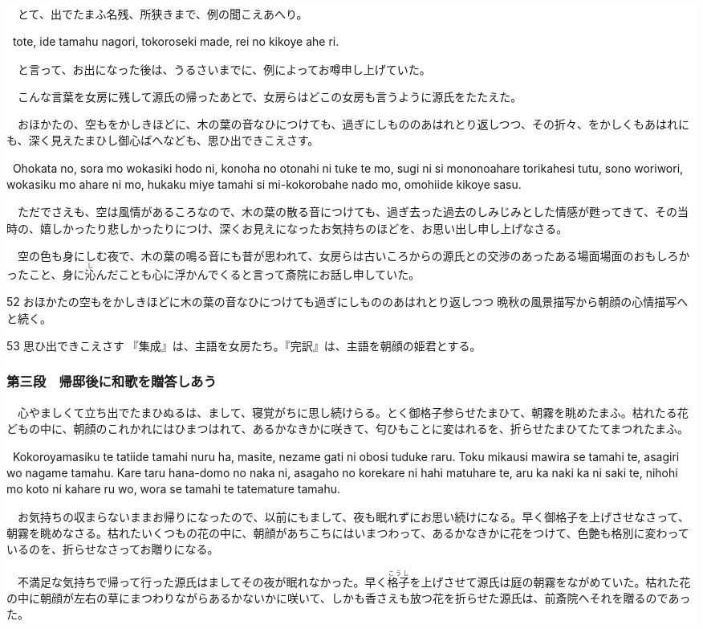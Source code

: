 <div id="20010222">
  <p class="original">　とて、出でたまふ名残、所狭きまで、例の聞こえあへり。</p>
  <p class="romanized">&nbsp;&nbsp;tote&#44; ide tamahu nagori&#44; tokoroseki made&#44; rei no kikoye ahe ri.</p>
  <p class="shibuya">　と言って、お出になった後は、うるさいまでに、例によってお噂申し上げていた。</p>
  <p class="yosano">　こんな言葉を女房に残して源氏の帰ったあとで、女房らはどこの女房も言うように源氏をたたえた。<BR></p>
  <p class="seiden"></p>
  
</div>

<div id="20010223">
  <p class="original">　おほかたの、空もをかしきほどに、木の葉の音なひにつけても、過ぎにしもののあはれとり返しつつ、その折々、をかしくもあはれにも、深く見えたまひし御心ばへなども、思ひ出できこえさす。</p>
  <p class="romanized">&nbsp;&nbsp;Ohokata no&#44; sora mo wokasiki hodo ni&#44; konoha no otonahi ni tuke te mo&#44; sugi ni si mononoahare torikahesi tutu&#44; sono woriwori&#44; wokasiku mo ahare ni mo&#44; hukaku miye tamahi si mi-kokorobahe nado mo&#44; omohiide kikoye sasu.</p>
  <p class="shibuya">　ただでさえも、空は風情があるころなので、木の葉の散る音につけても、過ぎ去った過去のしみじみとした情感が甦ってきて、その当時の、嬉しかったり悲しかったりにつけ、深くお見えになったお気持ちのほどを、お思い出し申し上げなさる。</p>
  <p class="yosano">　空の色も身にしむ夜で、木の葉の鳴る音にも昔が思われて、女房らは古いころからの源氏との交渉のあったある場面場面のおもしろかったこと、身に<RUBY><RB>沁</RB><RP>（</RP><RT>し</RT><RP>）</RP></RUBY>んだことも心に浮かんでくると言って斎院にお話し申していた。<BR></p>
  <p class="seiden"></p>
  
  <div class="annotations">
	<p class="annotation">
		<span class="annotation_num">52</span>
		<span class="annotation_title">おほかたの空もをかしきほどに木の葉の音なひにつけても過ぎにしもののあはれとり返しつつ</span>
		<span class="annotation_body">晩秋の風景描写から朝顔の心情描写へと続く。</span>
	</p> 
	<p class="annotation">
		<span class="annotation_num">53</span>
		<span class="annotation_title">思ひ出できこえさす</span>
		<span class="annotation_body">『集成』は、主語を女房たち。『完訳』は、主語を朝顔の姫君とする。</span>
	</p>
  </div>
</div>


### 第三段　帰邸後に和歌を贈答しあう


<div id="20010301">
  <p class="original">　心やましくて立ち出でたまひぬるは、まして、寝覚がちに思し続けらる。とく御格子参らせたまひて、朝霧を眺めたまふ。枯れたる花どもの中に、朝顔のこれかれにはひまつはれて、あるかなきかに咲きて、匂ひもことに変はれるを、折らせたまひてたてまつれたまふ。</p>
  <p class="romanized">&nbsp;&nbsp;Kokoroyamasiku te tatiide tamahi nuru ha&#44; masite&#44; nezame gati ni obosi tuduke raru. Toku mikausi mawira se tamahi te&#44; asagiri wo nagame tamahu. Kare taru hana-domo no naka ni&#44; asagaho no korekare ni hahi matuhare te&#44; aru ka naki ka ni saki te&#44; nihohi mo koto ni kahare ru wo&#44; wora se tamahi te tatemature tamahu.</p>
  <p class="shibuya">　お気持ちの収まらないままお帰りになったので、以前にもまして、夜も眠れずにお思い続けになる。早く御格子を上げさせなさって、朝霧を眺めなさる。枯れたいくつもの花の中に、朝顔があちこちにはいまつわって、あるかなきかに花をつけて、色艶も格別に変わっているのを、折らせなさってお贈りになる。</p>
  <p class="yosano">　不満足な気持ちで帰って行った源氏はましてその夜が眠れなかった。早く<RUBY><RB>格子</RB><RP>（</RP><RT>こうし</RT><RP>）</RP></RUBY>を上げさせて源氏は庭の朝霧をながめていた。枯れた花の中に朝顔が左右の草にまつわりながらあるかないかに咲いて、しかも香さえも放つ花を折らせた源氏は、前斎院へそれを贈るのであった。<BR></p>
  <p class="seiden"></p>
  
